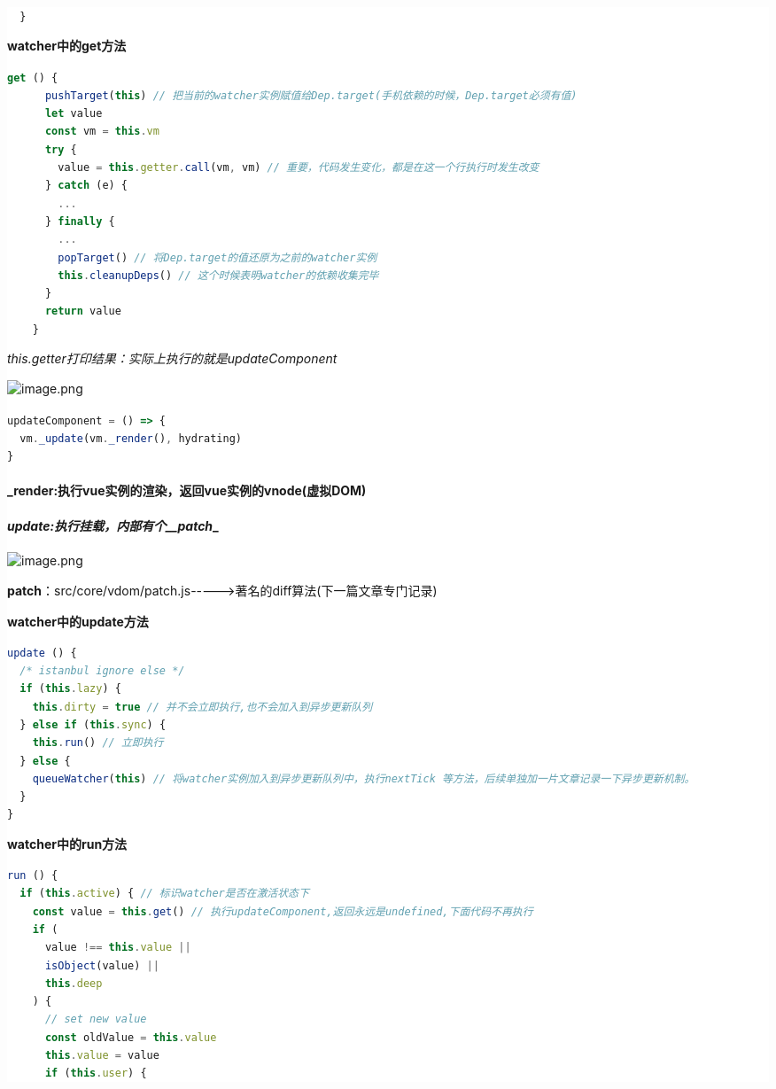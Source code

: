 ```
  }
```
**watcher中的get方法**
```js
get () {
      pushTarget(this) // 把当前的watcher实例赋值给Dep.target(手机依赖的时候，Dep.target必须有值)
      let value
      const vm = this.vm
      try {
        value = this.getter.call(vm, vm) // 重要，代码发生变化，都是在这一个行执行时发生改变
      } catch (e) {
        ...
      } finally {
        ...
        popTarget() // 将Dep.target的值还原为之前的watcher实例
        this.cleanupDeps() // 这个时候表明watcher的依赖收集完毕
      }
      return value
    }
```
*this.getter打印结果：实际上执行的就是updateComponent*

![image.png](https://p9-juejin.byteimg.com/tos-cn-i-k3u1fbpfcp/2f21231f24ce42d09a76879d71600f13~tplv-k3u1fbpfcp-watermark.image?)
```js
updateComponent = () => {
  vm._update(vm._render(), hydrating)
}
```
#### _render:执行vue实例的渲染，返回vue实例的vnode(虚拟DOM)

#### _update:执行挂载，内部有个__patch__

![image.png](https://p6-juejin.byteimg.com/tos-cn-i-k3u1fbpfcp/921ef208491443ba91c22d1518224c54~tplv-k3u1fbpfcp-watermark.image?)


__patch__：src/core/vdom/patch.js----->著名的diff算法(下一篇文章专门记录)

**watcher中的update方法**
```js
update () {
  /* istanbul ignore else */
  if (this.lazy) {
    this.dirty = true // 并不会立即执行,也不会加入到异步更新队列
  } else if (this.sync) {
    this.run() // 立即执行
  } else {
    queueWatcher(this) // 将watcher实例加入到异步更新队列中，执行nextTick 等方法，后续单独加一片文章记录一下异步更新机制。
  }
}
```

**watcher中的run方法**
```js
run () {
  if (this.active) { // 标识watcher是否在激活状态下
    const value = this.get() // 执行updateComponent,返回永远是undefined,下面代码不再执行
    if (
      value !== this.value ||
      isObject(value) ||
      this.deep
    ) {
      // set new value
      const oldValue = this.value
      this.value = value
      if (this.user) {
```